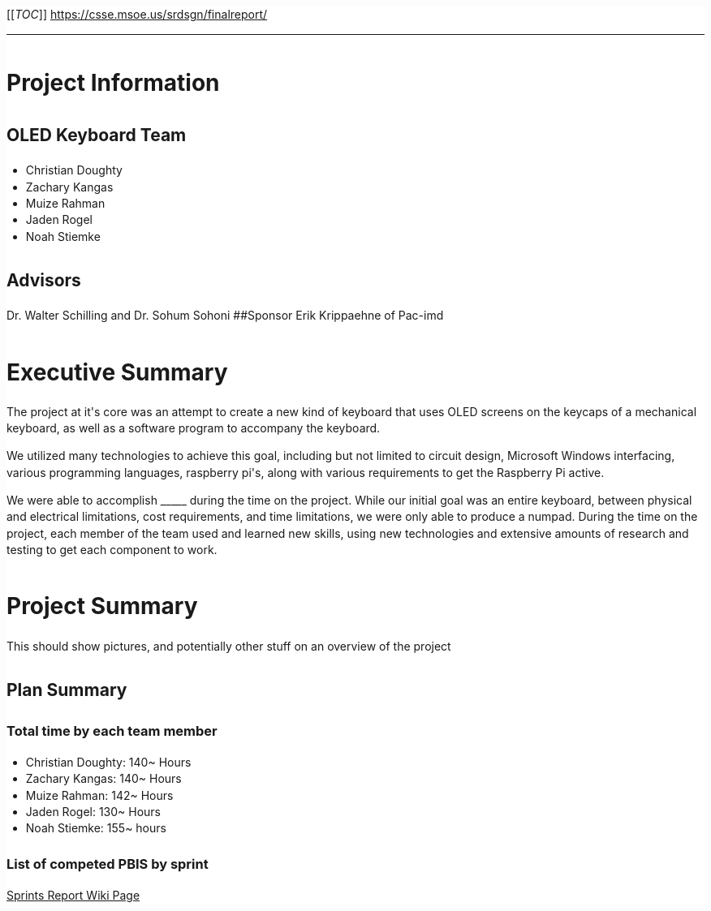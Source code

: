 [[_TOC_]]
https://csse.msoe.us/srdsgn/finalreport/
___________________________________________
# Project Information
## OLED Keyboard Team
- Christian Doughty
- Zachary Kangas
- Muize Rahman
- Jaden Rogel
- Noah Stiemke
## Advisors
Dr. Walter Schilling and Dr. Sohum Sohoni
##Sponsor
Erik Krippaehne of Pac-imd

# Executive Summary
The project at it's core was an attempt to create a new kind of keyboard that uses OLED screens on the keycaps of a mechanical keyboard, as well as a software program to accompany the keyboard. 

We utilized many technologies to achieve this goal, including but not limited to circuit design, Microsoft Windows interfacing, various programming languages, raspberry pi's, along with various requirements to get the Raspberry Pi active.

We were able to accomplish _____ during the time on the project. While our initial goal was an entire keyboard, between physical and electrical limitations, cost requirements, and time limitations, we were only able to produce a numpad. During the time on the project, each member of the team used and learned new skills, using new technologies and extensive amounts of research and testing to get each component to work.



# Project Summary
This should show pictures, and potentially other stuff on an overview of the project


## Plan Summary
### Total time by each team member
- Christian Doughty: 140~ Hours
- Zachary Kangas: 140~ Hours
- Muize Rahman: 142~ Hours
- Jaden Rogel: 130~ Hours
- Noah Stiemke: 155~ hours

### List of competed PBIS by sprint
[Sprints Report Wiki Page](https://dev.azure.com/MSOE2022SeniorDesignProjects/OLED_Keyboard/_wiki/wikis/OLED_Keyboard.wiki/425/Sprints-Report)
